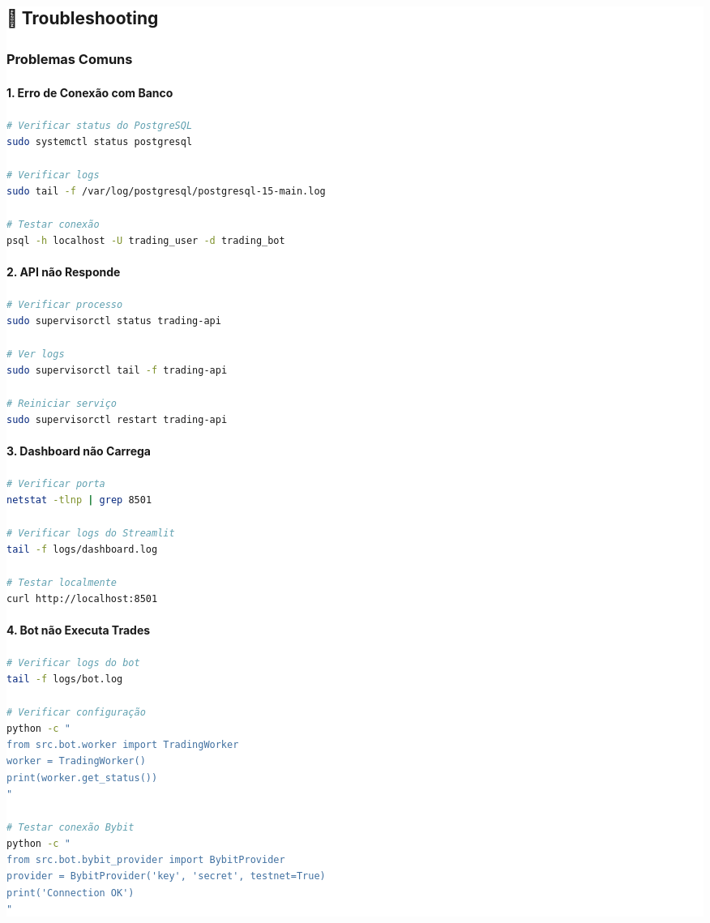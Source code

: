 
## 🔧 Troubleshooting

### Problemas Comuns

#### 1. Erro de Conexão com Banco
```bash
# Verificar status do PostgreSQL
sudo systemctl status postgresql

# Verificar logs
sudo tail -f /var/log/postgresql/postgresql-15-main.log

# Testar conexão
psql -h localhost -U trading_user -d trading_bot
```

#### 2. API não Responde
```bash
# Verificar processo
sudo supervisorctl status trading-api

# Ver logs
sudo supervisorctl tail -f trading-api

# Reiniciar serviço
sudo supervisorctl restart trading-api
```

#### 3. Dashboard não Carrega
```bash
# Verificar porta
netstat -tlnp | grep 8501

# Verificar logs do Streamlit
tail -f logs/dashboard.log

# Testar localmente
curl http://localhost:8501
```

#### 4. Bot não Executa Trades
```bash
# Verificar logs do bot
tail -f logs/bot.log

# Verificar configuração
python -c "
from src.bot.worker import TradingWorker
worker = TradingWorker()
print(worker.get_status())
"

# Testar conexão Bybit
python -c "
from src.bot.bybit_provider import BybitProvider
provider = BybitProvider('key', 'secret', testnet=True)
print('Connection OK')
"
```
